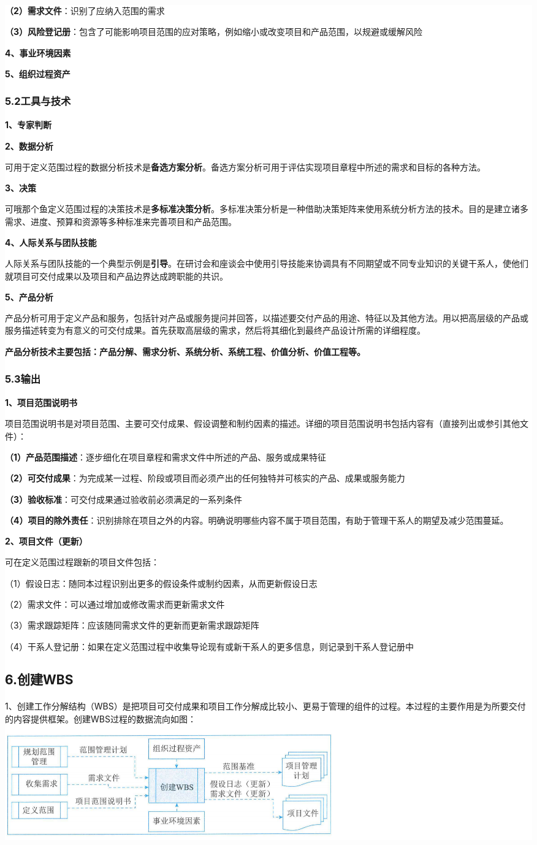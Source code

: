 **（2）需求文件**：识别了应纳入范围的需求

**（3）风险登记册**：包含了可能影响项目范围的应对策略，例如缩小或改变项目和产品范围，以规避或缓解风险

**4、事业环境因素**

**5、组织过程资产**

### 5.2工具与技术

**1、专家判断**

**2、数据分析**

可用于定义范围过程的数据分析技术是**备选方案分析**。备选方案分析可用于评估实现项目章程中所述的需求和目标的各种方法。

**3、决策**

可哦那个鱼定义范围过程的决策技术是**多标准决策分析**。多标准决策分析是一种借助决策矩阵来使用系统分析方法的技术。目的是建立诸多需求、进度、预算和资源等多种标准来完善项目和产品范围。

**4、人际关系与团队技能**

人际关系与团队技能的一个典型示例是**引导**。在研讨会和座谈会中使用引导技能来协调具有不同期望或不同专业知识的关键干系人，使他们就项目可交付成果以及项目和产品边界达成跨职能的共识。

**5、产品分析**

产品分析可用于定义产品和服务，包括针对产品或服务提问并回答，以描述要交付产品的用途、特征以及其他方法。用以把高层级的产品或服务描述转变为有意义的可交付成果。首先获取高层级的需求，然后将其细化到最终产品设计所需的详细程度。

**产品分析技术主要包括：产品分解、需求分析、系统分析、系统工程、价值分析、价值工程等。**

### 5.3输出

**1、项目范围说明书**

项目范围说明书是对项目范围、主要可交付成果、假设调整和制约因素的描述。详细的项目范围说明书包括内容有（直接列出或参引其他文件）：

**（1）产品范围描述**：逐步细化在项目章程和需求文件中所述的产品、服务或成果特征

**（2）可交付成果**：为完成某一过程、阶段或项目而必须产出的任何独特并可核实的产品、成果或服务能力

**（3）验收标准**：可交付成果通过验收前必须满足的一系列条件

**（4）项目的除外责任**：识别排除在项目之外的内容。明确说明哪些内容不属于项目范围，有助于管理干系人的期望及减少范围蔓延。

**2、项目文件（更新）**

可在定义范围过程跟新的项目文件包括：

（1）假设日志：随同本过程识别出更多的假设条件或制约因素，从而更新假设日志

（2）需求文件：可以通过增加或修改需求而更新需求文件

（3）需求跟踪矩阵：应该随同需求文件的更新而更新需求跟踪矩阵

（4）干系人登记册：如果在定义范围过程中收集导论现有或新干系人的更多信息，则记录到干系人登记册中

## 6.创建WBS

1、创建工作分解结构（WBS）是把项目可交付成果和项目工作分解成比较小、更易于管理的组件的过程。本过程的主要作用是为所要交付的内容提供框架。创建WBS过程的数据流向如图：

![](../images/02范围管理/创建WBS过程的数据流向图.jpg)
